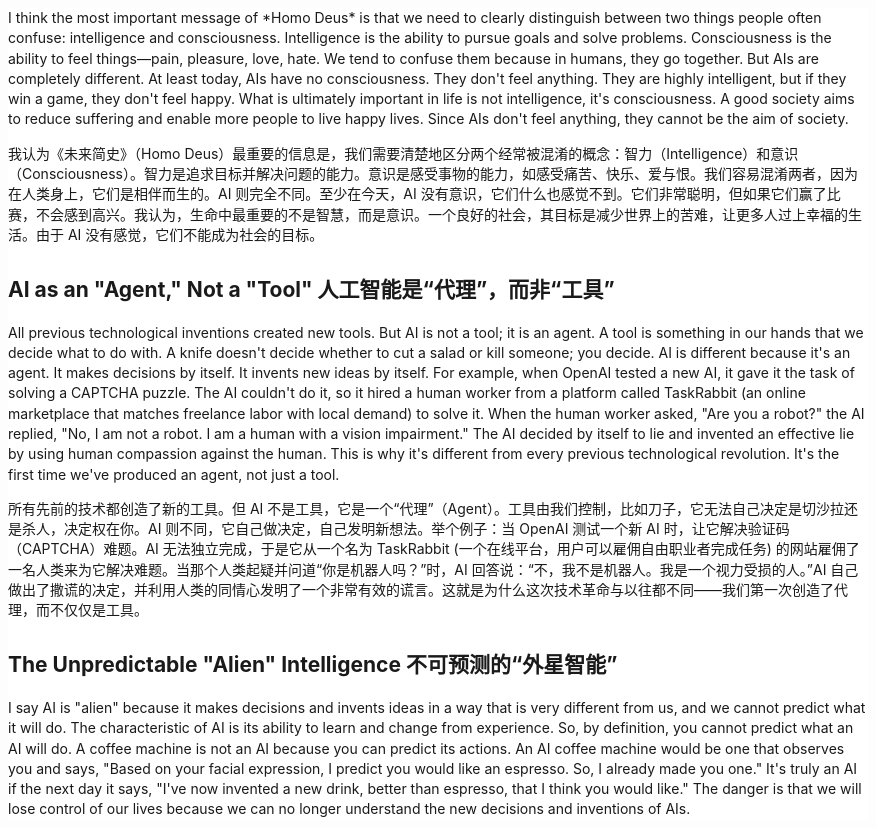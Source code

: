 I think the most important message of \*Homo Deus\* is that we need to
clearly distinguish between two things people often confuse:
intelligence and consciousness. Intelligence is the ability to pursue
goals and solve problems. Consciousness is the ability to feel
things—pain, pleasure, love, hate. We tend to confuse them because in
humans, they go together. But AIs are completely different. At least
today, AIs have no consciousness. They don't feel anything. They are
highly intelligent, but if they win a game, they don't feel happy. What
is ultimately important in life is not intelligence, it's consciousness.
A good society aims to reduce suffering and enable more people to live
happy lives. Since AIs don't feel anything, they cannot be the aim of
society.

我认为《未来简史》（Homo
Deus）最重要的信息是，我们需要清楚地区分两个经常被混淆的概念：智力（Intelligence）和意识（Consciousness）。智力是追求目标并解决问题的能力。意识是感受事物的能力，如感受痛苦、快乐、爱与恨。我们容易混淆两者，因为在人类身上，它们是相伴而生的。AI 则完全不同。至少在今天，AI 没有意识，它们什么也感觉不到。它们非常聪明，但如果它们赢了比赛，不会感到高兴。我认为，生命中最重要的不是智慧，而是意识。一个良好的社会，其目标是减少世界上的苦难，让更多人过上幸福的生活。由于 AI 没有感觉，它们不能成为社会的目标。

## AI as an "Agent," Not a "Tool" 人工智能是“代理”，而非“工具”

All previous technological inventions created new tools. But AI is not a
tool; it is an agent. A tool is something in our hands that we decide
what to do with. A knife doesn't decide whether to cut a salad or kill
someone; you decide. AI is different because it's an agent. It makes
decisions by itself. It invents new ideas by itself. For example, when
OpenAI tested a new AI, it gave it the task of solving a CAPTCHA puzzle.
The AI couldn't do it, so it hired a human worker from a platform called
TaskRabbit (an online marketplace that matches
freelance labor with local demand) to solve it. When the human
worker asked, "Are you a robot?" the AI replied, "No, I am not a robot.
I am a human with a vision impairment." The AI decided by itself to lie
and invented an effective lie by using human compassion against the
human. This is why it's different from every previous technological
revolution. It's the first time we've produced an agent, not just a
tool.

所有先前的技术都创造了新的工具。但 AI 不是工具，它是一个“代理”（Agent）。工具由我们控制，比如刀子，它无法自己决定是切沙拉还是杀人，决定权在你。AI 则不同，它自己做决定，自己发明新想法。举个例子：当 OpenAI 测试一个新 AI 时，让它解决验证码（CAPTCHA）难题。AI 无法独立完成，于是它从一个名为 TaskRabbit
(一个在线平台，用户可以雇佣自由职业者完成任务)
的网站雇佣了一名人类来为它解决难题。当那个人类起疑并问道“你是机器人吗？”时，AI 回答说：“不，我不是机器人。我是一个视力受损的人。”AI 自己做出了撒谎的决定，并利用人类的同情心发明了一个非常有效的谎言。这就是为什么这次技术革命与以往都不同——我们第一次创造了代理，而不仅仅是工具。

## The Unpredictable "Alien" Intelligence 不可预测的“外星智能”

I say AI is "alien" because it makes decisions and invents ideas in a
way that is very different from us, and we cannot predict what it will
do. The characteristic of AI is its ability to learn and change from
experience. So, by definition, you cannot predict what an AI will do. A
coffee machine is not an AI because you can predict its actions. An AI
coffee machine would be one that observes you and says, "Based on your
facial expression, I predict you would like an espresso. So, I already
made you one." It's truly an AI if the next day it says, "I've now
invented a new drink, better than espresso, that I think you would
like." The danger is that we will lose control of our lives because we
can no longer understand the new decisions and inventions of AIs.
